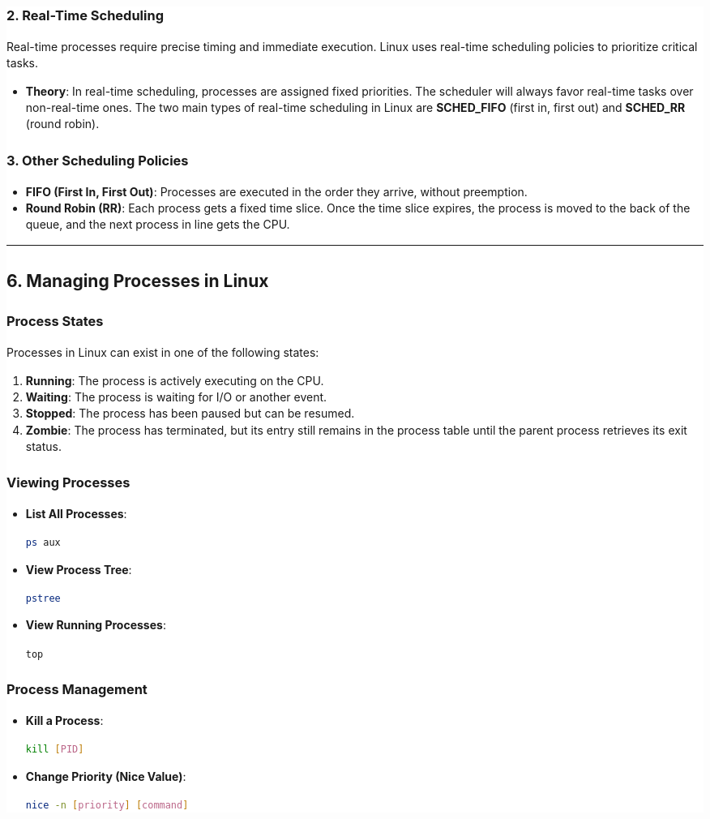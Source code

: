 ### 2. **Real-Time Scheduling**

Real-time processes require precise timing and immediate execution. Linux uses real-time scheduling policies to prioritize critical tasks.

- **Theory**: In real-time scheduling, processes are assigned fixed priorities. The scheduler will always favor real-time tasks over non-real-time ones. The two main types of real-time scheduling in Linux are **SCHED_FIFO** (first in, first out) and **SCHED_RR** (round robin).

### 3. **Other Scheduling Policies**
   
- **FIFO (First In, First Out)**: Processes are executed in the order they arrive, without preemption.
- **Round Robin (RR)**: Each process gets a fixed time slice. Once the time slice expires, the process is moved to the back of the queue, and the next process in line gets the CPU.

---

## 6. Managing Processes in Linux

### Process States

Processes in Linux can exist in one of the following states:
1. **Running**: The process is actively executing on the CPU.
2. **Waiting**: The process is waiting for I/O or another event.
3. **Stopped**: The process has been paused but can be resumed.
4. **Zombie**: The process has terminated, but its entry still remains in the process table until the parent process retrieves its exit status.

### Viewing Processes

- **List All Processes**:
  ```sh
  ps aux
  ```

- **View Process Tree**:
  ```sh
  pstree
  ```

- **View Running Processes**:
  ```sh
  top
  ```

### Process Management

- **Kill a Process**:
  ```sh
  kill [PID]
  ```

- **Change Priority (Nice Value)**:
  ```sh
  nice -n [priority] [command]
  ```
